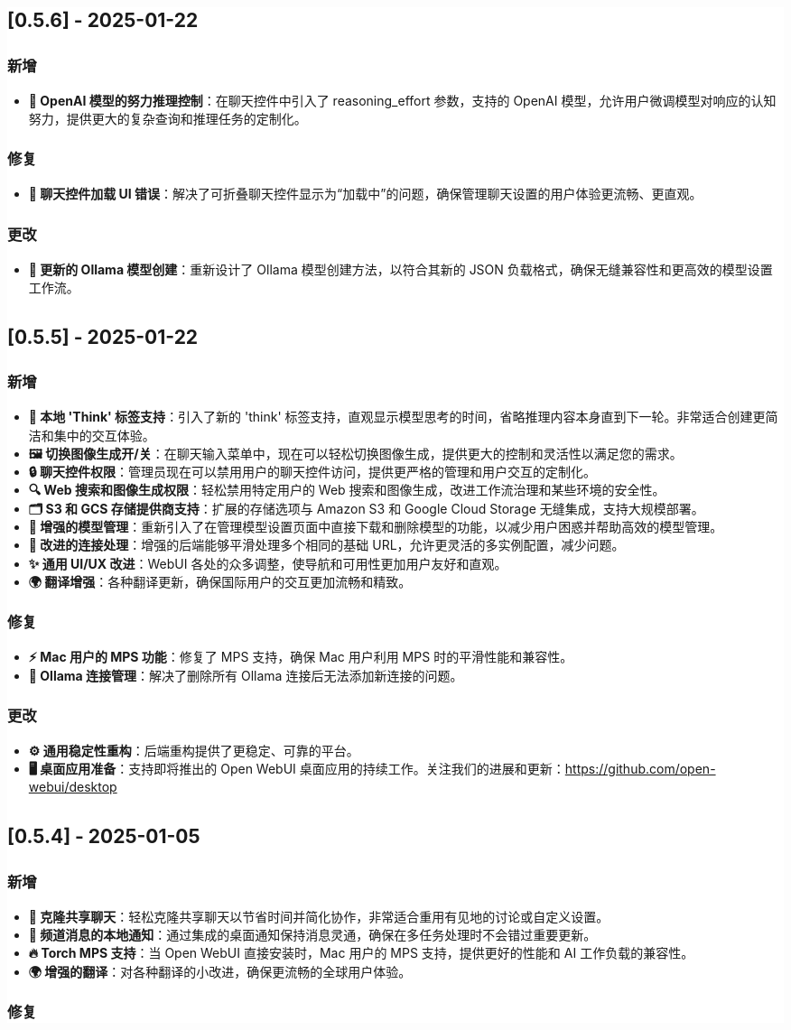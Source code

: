 ## [0.5.6] - 2025-01-22

### 新增

- **🧠 OpenAI 模型的努力推理控制**：在聊天控件中引入了 reasoning_effort 参数，支持的 OpenAI 模型，允许用户微调模型对响应的认知努力，提供更大的复杂查询和推理任务的定制化。

### 修复

- **🔄 聊天控件加载 UI 错误**：解决了可折叠聊天控件显示为“加载中”的问题，确保管理聊天设置的用户体验更流畅、更直观。

### 更改

- **🔧 更新的 Ollama 模型创建**：重新设计了 Ollama 模型创建方法，以符合其新的 JSON 负载格式，确保无缝兼容性和更高效的模型设置工作流。

## [0.5.5] - 2025-01-22

### 新增

- **🤔 本地 'Think' 标签支持**：引入了新的 'think' 标签支持，直观显示模型思考的时间，省略推理内容本身直到下一轮。非常适合创建更简洁和集中的交互体验。
- **🖼️ 切换图像生成开/关**：在聊天输入菜单中，现在可以轻松切换图像生成，提供更大的控制和灵活性以满足您的需求。
- **🔒 聊天控件权限**：管理员现在可以禁用用户的聊天控件访问，提供更严格的管理和用户交互的定制化。
- **🔍 Web 搜索和图像生成权限**：轻松禁用特定用户的 Web 搜索和图像生成，改进工作流治理和某些环境的安全性。
- **🗂️ S3 和 GCS 存储提供商支持**：扩展的存储选项与 Amazon S3 和 Google Cloud Storage 无缝集成，支持大规模部署。
- **🎨 增强的模型管理**：重新引入了在管理模型设置页面中直接下载和删除模型的功能，以减少用户困惑并帮助高效的模型管理。
- **🔗 改进的连接处理**：增强的后端能够平滑处理多个相同的基础 URL，允许更灵活的多实例配置，减少问题。
- **✨ 通用 UI/UX 改进**：WebUI 各处的众多调整，使导航和可用性更加用户友好和直观。
- **🌍 翻译增强**：各种翻译更新，确保国际用户的交互更加流畅和精致。

### 修复

- **⚡ Mac 用户的 MPS 功能**：修复了 MPS 支持，确保 Mac 用户利用 MPS 时的平滑性能和兼容性。
- **📡 Ollama 连接管理**：解决了删除所有 Ollama 连接后无法添加新连接的问题。

### 更改

- **⚙️ 通用稳定性重构**：后端重构提供了更稳定、可靠的平台。
- **🖥️ 桌面应用准备**：支持即将推出的 Open WebUI 桌面应用的持续工作。关注我们的进展和更新：<https://github.com/open-webui/desktop>

## [0.5.4] - 2025-01-05

### 新增

- **🔄 克隆共享聊天**：轻松克隆共享聊天以节省时间并简化协作，非常适合重用有见地的讨论或自定义设置。
- **📣 频道消息的本地通知**：通过集成的桌面通知保持消息灵通，确保在多任务处理时不会错过重要更新。
- **🔥 Torch MPS 支持**：当 Open WebUI 直接安装时，Mac 用户的 MPS 支持，提供更好的性能和 AI 工作负载的兼容性。
- **🌍 增强的翻译**：对各种翻译的小改进，确保更流畅的全球用户体验。

### 修复
